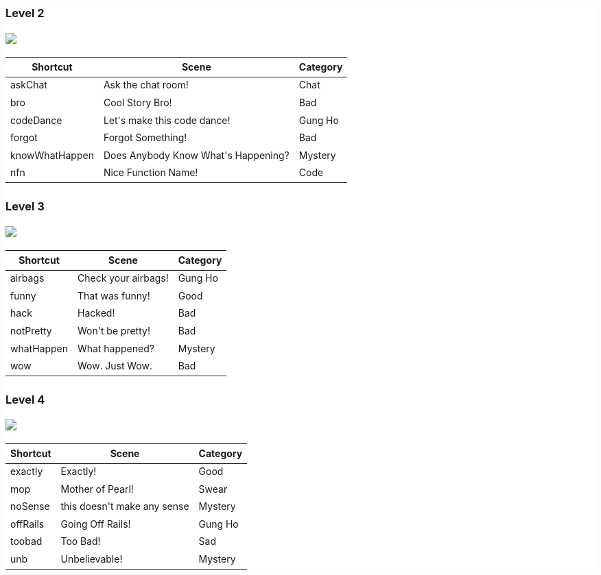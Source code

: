 ### Level 2

![](https://community.devexpress.com/blogs/markmiller/TwitchLevels/Level2.png)



| Shortcut | Scene | Category |
|---|---|---|
| askChat | Ask the chat room! | Chat | 
| bro | Cool Story Bro! | Bad | 
| codeDance | Let's make this code dance! | Gung Ho | 
| forgot | Forgot Something! | Bad | 
| knowWhatHappen | Does Anybody Know What's Happening? | Mystery | 
| nfn | Nice Function Name! | Code | 

### Level 3

![](https://community.devexpress.com/blogs/markmiller/TwitchLevels/Level3.png)



| Shortcut | Scene | Category |
|---|---|---|
| airbags | Check your airbags! | Gung Ho | 
| funny | That was funny! | Good | 
| hack | Hacked! | Bad | 
| notPretty | Won't be pretty! | Bad | 
| whatHappen | What happened? | Mystery | 
| wow | Wow. Just Wow. | Bad | 

### Level 4

![](https://community.devexpress.com/blogs/markmiller/TwitchLevels/Level4.png)



| Shortcut | Scene | Category |
|---|---|---|
| exactly | Exactly! | Good | 
| mop | Mother of Pearl! | Swear | 
| noSense | this doesn't make any sense | Mystery | 
| offRails | Going Off Rails! | Gung Ho | 
| toobad | Too Bad! | Sad | 
| unb | Unbelievable! | Mystery | 
